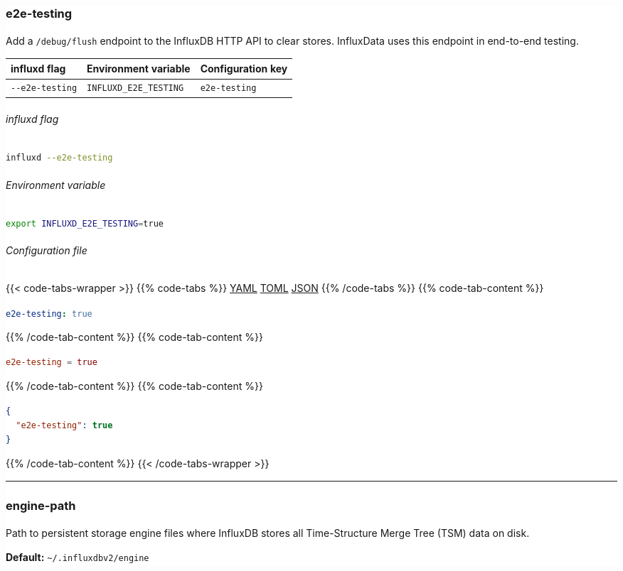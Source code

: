 
### e2e-testing
Add a `/debug/flush` endpoint to the InfluxDB HTTP API to clear stores.
InfluxData uses this endpoint in end-to-end testing.

| influxd flag    | Environment variable  | Configuration key |
| :-------------- | :-------------------- | :---------------- |
| `--e2e-testing` | `INFLUXD_E2E_TESTING` | `e2e-testing`     |

###### influxd flag


```sh
influxd --e2e-testing
```

###### Environment variable
```sh
export INFLUXD_E2E_TESTING=true
```

###### Configuration file
{{< code-tabs-wrapper >}}
{{% code-tabs %}}
[YAML](#)
[TOML](#)
[JSON](#)
{{% /code-tabs %}}
{{% code-tab-content %}}
```yml
e2e-testing: true
```
{{% /code-tab-content %}}
{{% code-tab-content %}}
```toml
e2e-testing = true
```
{{% /code-tab-content %}}
{{% code-tab-content %}}
```json
{
  "e2e-testing": true
}
```
{{% /code-tab-content %}}
{{< /code-tabs-wrapper >}}

---

### engine-path
Path to persistent storage engine files where InfluxDB stores all
Time-Structure Merge Tree (TSM) data on disk.

**Default:** `~/.influxdbv2/engine`  
